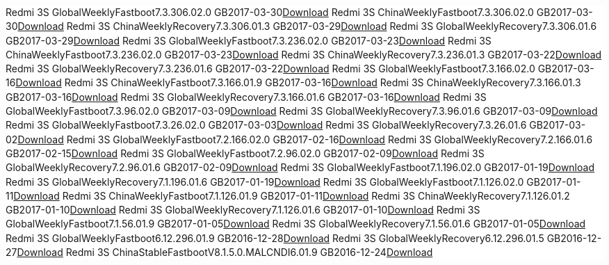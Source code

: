 <tr><td>Redmi 3S Global</td><td>Weekly</td><td>Fastboot</td><td>7.3.30</td><td>6.0</td><td>2.0 GB</td><td>2017-03-30</td><td><a href="/miui/land/weekly/7.3.30/">Download</a></td></tr>
<tr><td>Redmi 3S China</td><td>Weekly</td><td>Fastboot</td><td>7.3.30</td><td>6.0</td><td>2.0 GB</td><td>2017-03-30</td><td><a href="/miui/land/weekly/7.3.30/">Download</a></td></tr>
<tr><td>Redmi 3S China</td><td>Weekly</td><td>Recovery</td><td>7.3.30</td><td>6.0</td><td>1.3 GB</td><td>2017-03-29</td><td><a href="/miui/land/weekly/7.3.30/">Download</a></td></tr>
<tr><td>Redmi 3S Global</td><td>Weekly</td><td>Recovery</td><td>7.3.30</td><td>6.0</td><td>1.6 GB</td><td>2017-03-29</td><td><a href="/miui/land/weekly/7.3.30/">Download</a></td></tr>
<tr><td>Redmi 3S Global</td><td>Weekly</td><td>Fastboot</td><td>7.3.23</td><td>6.0</td><td>2.0 GB</td><td>2017-03-23</td><td><a href="/miui/land/weekly/7.3.23/">Download</a></td></tr>
<tr><td>Redmi 3S China</td><td>Weekly</td><td>Fastboot</td><td>7.3.23</td><td>6.0</td><td>2.0 GB</td><td>2017-03-23</td><td><a href="/miui/land/weekly/7.3.23/">Download</a></td></tr>
<tr><td>Redmi 3S China</td><td>Weekly</td><td>Recovery</td><td>7.3.23</td><td>6.0</td><td>1.3 GB</td><td>2017-03-22</td><td><a href="/miui/land/weekly/7.3.23/">Download</a></td></tr>
<tr><td>Redmi 3S Global</td><td>Weekly</td><td>Recovery</td><td>7.3.23</td><td>6.0</td><td>1.6 GB</td><td>2017-03-22</td><td><a href="/miui/land/weekly/7.3.23/">Download</a></td></tr>
<tr><td>Redmi 3S Global</td><td>Weekly</td><td>Fastboot</td><td>7.3.16</td><td>6.0</td><td>2.0 GB</td><td>2017-03-16</td><td><a href="/miui/land/weekly/7.3.16/">Download</a></td></tr>
<tr><td>Redmi 3S China</td><td>Weekly</td><td>Fastboot</td><td>7.3.16</td><td>6.0</td><td>1.9 GB</td><td>2017-03-16</td><td><a href="/miui/land/weekly/7.3.16/">Download</a></td></tr>
<tr><td>Redmi 3S China</td><td>Weekly</td><td>Recovery</td><td>7.3.16</td><td>6.0</td><td>1.3 GB</td><td>2017-03-16</td><td><a href="/miui/land/weekly/7.3.16/">Download</a></td></tr>
<tr><td>Redmi 3S Global</td><td>Weekly</td><td>Recovery</td><td>7.3.16</td><td>6.0</td><td>1.6 GB</td><td>2017-03-16</td><td><a href="/miui/land/weekly/7.3.16/">Download</a></td></tr>
<tr><td>Redmi 3S Global</td><td>Weekly</td><td>Fastboot</td><td>7.3.9</td><td>6.0</td><td>2.0 GB</td><td>2017-03-09</td><td><a href="/miui/land/weekly/7.3.9/">Download</a></td></tr>
<tr><td>Redmi 3S Global</td><td>Weekly</td><td>Recovery</td><td>7.3.9</td><td>6.0</td><td>1.6 GB</td><td>2017-03-09</td><td><a href="/miui/land/weekly/7.3.9/">Download</a></td></tr>
<tr><td>Redmi 3S Global</td><td>Weekly</td><td>Fastboot</td><td>7.3.2</td><td>6.0</td><td>2.0 GB</td><td>2017-03-03</td><td><a href="/miui/land/weekly/7.3.2/">Download</a></td></tr>
<tr><td>Redmi 3S Global</td><td>Weekly</td><td>Recovery</td><td>7.3.2</td><td>6.0</td><td>1.6 GB</td><td>2017-03-02</td><td><a href="/miui/land/weekly/7.3.2/">Download</a></td></tr>
<tr><td>Redmi 3S Global</td><td>Weekly</td><td>Fastboot</td><td>7.2.16</td><td>6.0</td><td>2.0 GB</td><td>2017-02-16</td><td><a href="/miui/land/weekly/7.2.16/">Download</a></td></tr>
<tr><td>Redmi 3S Global</td><td>Weekly</td><td>Recovery</td><td>7.2.16</td><td>6.0</td><td>1.6 GB</td><td>2017-02-15</td><td><a href="/miui/land/weekly/7.2.16/">Download</a></td></tr>
<tr><td>Redmi 3S Global</td><td>Weekly</td><td>Fastboot</td><td>7.2.9</td><td>6.0</td><td>2.0 GB</td><td>2017-02-09</td><td><a href="/miui/land/weekly/7.2.9/">Download</a></td></tr>
<tr><td>Redmi 3S Global</td><td>Weekly</td><td>Recovery</td><td>7.2.9</td><td>6.0</td><td>1.6 GB</td><td>2017-02-09</td><td><a href="/miui/land/weekly/7.2.9/">Download</a></td></tr>
<tr><td>Redmi 3S Global</td><td>Weekly</td><td>Fastboot</td><td>7.1.19</td><td>6.0</td><td>2.0 GB</td><td>2017-01-19</td><td><a href="/miui/land/weekly/7.1.19/">Download</a></td></tr>
<tr><td>Redmi 3S Global</td><td>Weekly</td><td>Recovery</td><td>7.1.19</td><td>6.0</td><td>1.6 GB</td><td>2017-01-19</td><td><a href="/miui/land/weekly/7.1.19/">Download</a></td></tr>
<tr><td>Redmi 3S Global</td><td>Weekly</td><td>Fastboot</td><td>7.1.12</td><td>6.0</td><td>2.0 GB</td><td>2017-01-11</td><td><a href="/miui/land/weekly/7.1.12/">Download</a></td></tr>
<tr><td>Redmi 3S China</td><td>Weekly</td><td>Fastboot</td><td>7.1.12</td><td>6.0</td><td>1.9 GB</td><td>2017-01-11</td><td><a href="/miui/land/weekly/7.1.12/">Download</a></td></tr>
<tr><td>Redmi 3S China</td><td>Weekly</td><td>Recovery</td><td>7.1.12</td><td>6.0</td><td>1.2 GB</td><td>2017-01-10</td><td><a href="/miui/land/weekly/7.1.12/">Download</a></td></tr>
<tr><td>Redmi 3S Global</td><td>Weekly</td><td>Recovery</td><td>7.1.12</td><td>6.0</td><td>1.6 GB</td><td>2017-01-10</td><td><a href="/miui/land/weekly/7.1.12/">Download</a></td></tr>
<tr><td>Redmi 3S Global</td><td>Weekly</td><td>Fastboot</td><td>7.1.5</td><td>6.0</td><td>1.9 GB</td><td>2017-01-05</td><td><a href="/miui/land/weekly/7.1.5/">Download</a></td></tr>
<tr><td>Redmi 3S Global</td><td>Weekly</td><td>Recovery</td><td>7.1.5</td><td>6.0</td><td>1.6 GB</td><td>2017-01-05</td><td><a href="/miui/land/weekly/7.1.5/">Download</a></td></tr>
<tr><td>Redmi 3S Global</td><td>Weekly</td><td>Fastboot</td><td>6.12.29</td><td>6.0</td><td>1.9 GB</td><td>2016-12-28</td><td><a href="/miui/land/weekly/6.12.29/">Download</a></td></tr>
<tr><td>Redmi 3S Global</td><td>Weekly</td><td>Recovery</td><td>6.12.29</td><td>6.0</td><td>1.5 GB</td><td>2016-12-27</td><td><a href="/miui/land/weekly/6.12.29/">Download</a></td></tr>
<tr><td>Redmi 3S China</td><td>Stable</td><td>Fastboot</td><td>V8.1.5.0.MALCNDI</td><td>6.0</td><td>1.9 GB</td><td>2016-12-24</td><td><a href="/miui/land/stable/V8.1.5.0.MALCNDI/">Download</a></td></tr>